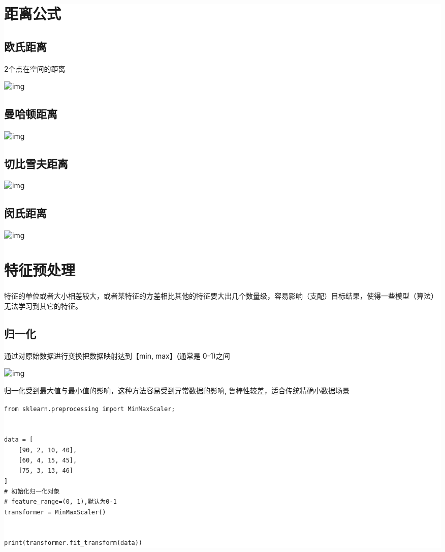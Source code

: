 

# 距离公式

## 欧氏距离

2个点在空间的距离

![img](https://uploader.shimo.im/f/drDRy9Tdfisb9wAM.png!thumbnail?accessToken=eyJhbGciOiJIUzI1NiIsImtpZCI6ImRlZmF1bHQiLCJ0eXAiOiJKV1QifQ.eyJleHAiOjE3NTk4MDQwOTgsImZpbGVHVUlEIjoiOTEzSk1KRGwyZVMweWJBRSIsImlhdCI6MTc1OTgwMzc5OCwiaXNzIjoidXBsb2FkZXJfYWNjZXNzX3Jlc291cmNlIiwicGFhIjoiYWxsOmFsbDoiLCJ1c2VySWQiOjk3MzY0OTQ5fQ.n1UtsPIq0dehAYQuL4Q-HF7y4Tbuced_S1p4S-n7qQU)

## 曼哈顿距离

![img](https://uploader.shimo.im/f/QrX5IB31VouzFbfL.png!thumbnail?accessToken=eyJhbGciOiJIUzI1NiIsImtpZCI6ImRlZmF1bHQiLCJ0eXAiOiJKV1QifQ.eyJleHAiOjE3NTk4MDQwOTgsImZpbGVHVUlEIjoiOTEzSk1KRGwyZVMweWJBRSIsImlhdCI6MTc1OTgwMzc5OCwiaXNzIjoidXBsb2FkZXJfYWNjZXNzX3Jlc291cmNlIiwicGFhIjoiYWxsOmFsbDoiLCJ1c2VySWQiOjk3MzY0OTQ5fQ.n1UtsPIq0dehAYQuL4Q-HF7y4Tbuced_S1p4S-n7qQU)

 

## 切比雪夫距离 

![img](https://uploader.shimo.im/f/oS4FCPugSfCLicYz.png!thumbnail?accessToken=eyJhbGciOiJIUzI1NiIsImtpZCI6ImRlZmF1bHQiLCJ0eXAiOiJKV1QifQ.eyJleHAiOjE3NTk4MDQwOTgsImZpbGVHVUlEIjoiOTEzSk1KRGwyZVMweWJBRSIsImlhdCI6MTc1OTgwMzc5OCwiaXNzIjoidXBsb2FkZXJfYWNjZXNzX3Jlc291cmNlIiwicGFhIjoiYWxsOmFsbDoiLCJ1c2VySWQiOjk3MzY0OTQ5fQ.n1UtsPIq0dehAYQuL4Q-HF7y4Tbuced_S1p4S-n7qQU)

## 闵氏距离

![img](https://uploader.shimo.im/f/Dr92pqeQzJF9rMgw.png!thumbnail?accessToken=eyJhbGciOiJIUzI1NiIsImtpZCI6ImRlZmF1bHQiLCJ0eXAiOiJKV1QifQ.eyJleHAiOjE3NTk4MDQwOTgsImZpbGVHVUlEIjoiOTEzSk1KRGwyZVMweWJBRSIsImlhdCI6MTc1OTgwMzc5OCwiaXNzIjoidXBsb2FkZXJfYWNjZXNzX3Jlc291cmNlIiwicGFhIjoiYWxsOmFsbDoiLCJ1c2VySWQiOjk3MzY0OTQ5fQ.n1UtsPIq0dehAYQuL4Q-HF7y4Tbuced_S1p4S-n7qQU)

 

# 特征预处理

特征的单位或者大小相差较大，或者某特征的方差相比其他的特征要大出几个数量级，容易影响（支配）目标结果，使得一些模型（算法）无法学习到其它的特征。

 

## 归一化

通过对原始数据进行变换把数据映射达到【min, max】(通常是 0-1)之间

 

 

![img](https://uploader.shimo.im/f/3oXb61jsP4JyZmtu.png!thumbnail?accessToken=eyJhbGciOiJIUzI1NiIsImtpZCI6ImRlZmF1bHQiLCJ0eXAiOiJKV1QifQ.eyJleHAiOjE3NTk4MDQwOTgsImZpbGVHVUlEIjoiOTEzSk1KRGwyZVMweWJBRSIsImlhdCI6MTc1OTgwMzc5OCwiaXNzIjoidXBsb2FkZXJfYWNjZXNzX3Jlc291cmNlIiwicGFhIjoiYWxsOmFsbDoiLCJ1c2VySWQiOjk3MzY0OTQ5fQ.n1UtsPIq0dehAYQuL4Q-HF7y4Tbuced_S1p4S-n7qQU)

 

归一化受到最大值与最小值的影响，这种方法容易受到异常数据的影响, 鲁棒性较差，适合传统精确小数据场景

 

```
from sklearn.preprocessing import MinMaxScaler;


data = [
    [90, 2, 10, 40],
    [60, 4, 15, 45],
    [75, 3, 13, 46]
]
# 初始化归一化对象
# feature_range=(0, 1),默认为0-1
transformer = MinMaxScaler()


print(transformer.fit_transform(data))
```
